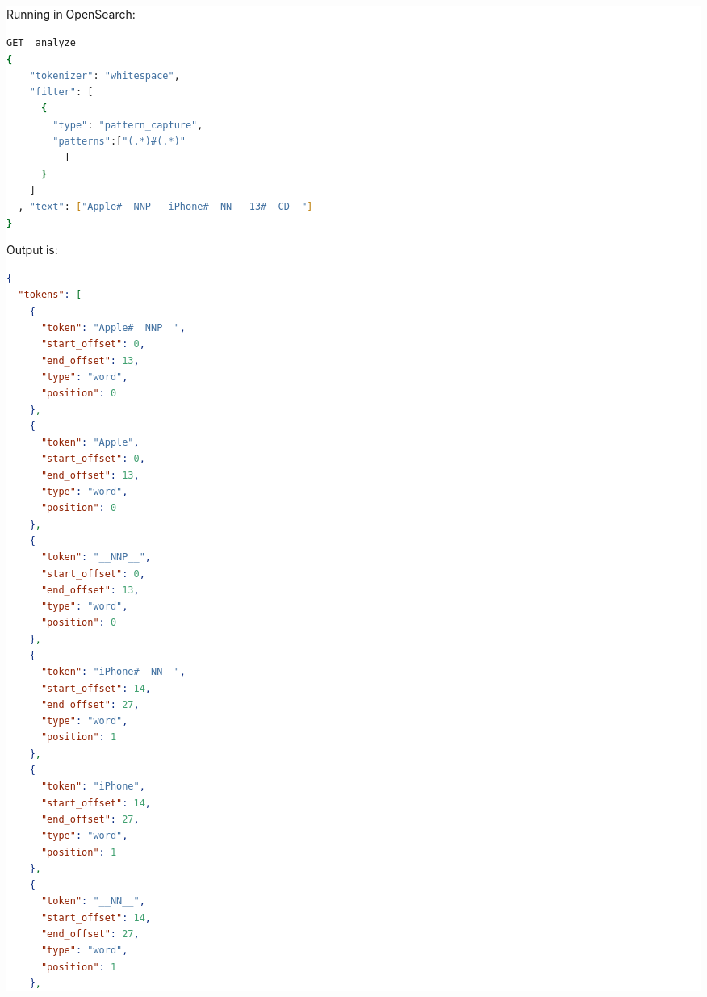 ```bash
```

Running in OpenSearch:
```bash
GET _analyze
{
    "tokenizer": "whitespace",
    "filter": [
      {
        "type": "pattern_capture",
        "patterns":["(.*)#(.*)"
          ]
      }
    ]
  , "text": ["Apple#__NNP__ iPhone#__NN__ 13#__CD__"]  
}
```

Output is:
```json
{
  "tokens": [
    {
      "token": "Apple#__NNP__",
      "start_offset": 0,
      "end_offset": 13,
      "type": "word",
      "position": 0
    },
    {
      "token": "Apple",
      "start_offset": 0,
      "end_offset": 13,
      "type": "word",
      "position": 0
    },
    {
      "token": "__NNP__",
      "start_offset": 0,
      "end_offset": 13,
      "type": "word",
      "position": 0
    },
    {
      "token": "iPhone#__NN__",
      "start_offset": 14,
      "end_offset": 27,
      "type": "word",
      "position": 1
    },
    {
      "token": "iPhone",
      "start_offset": 14,
      "end_offset": 27,
      "type": "word",
      "position": 1
    },
    {
      "token": "__NN__",
      "start_offset": 14,
      "end_offset": 27,
      "type": "word",
      "position": 1
    },
```